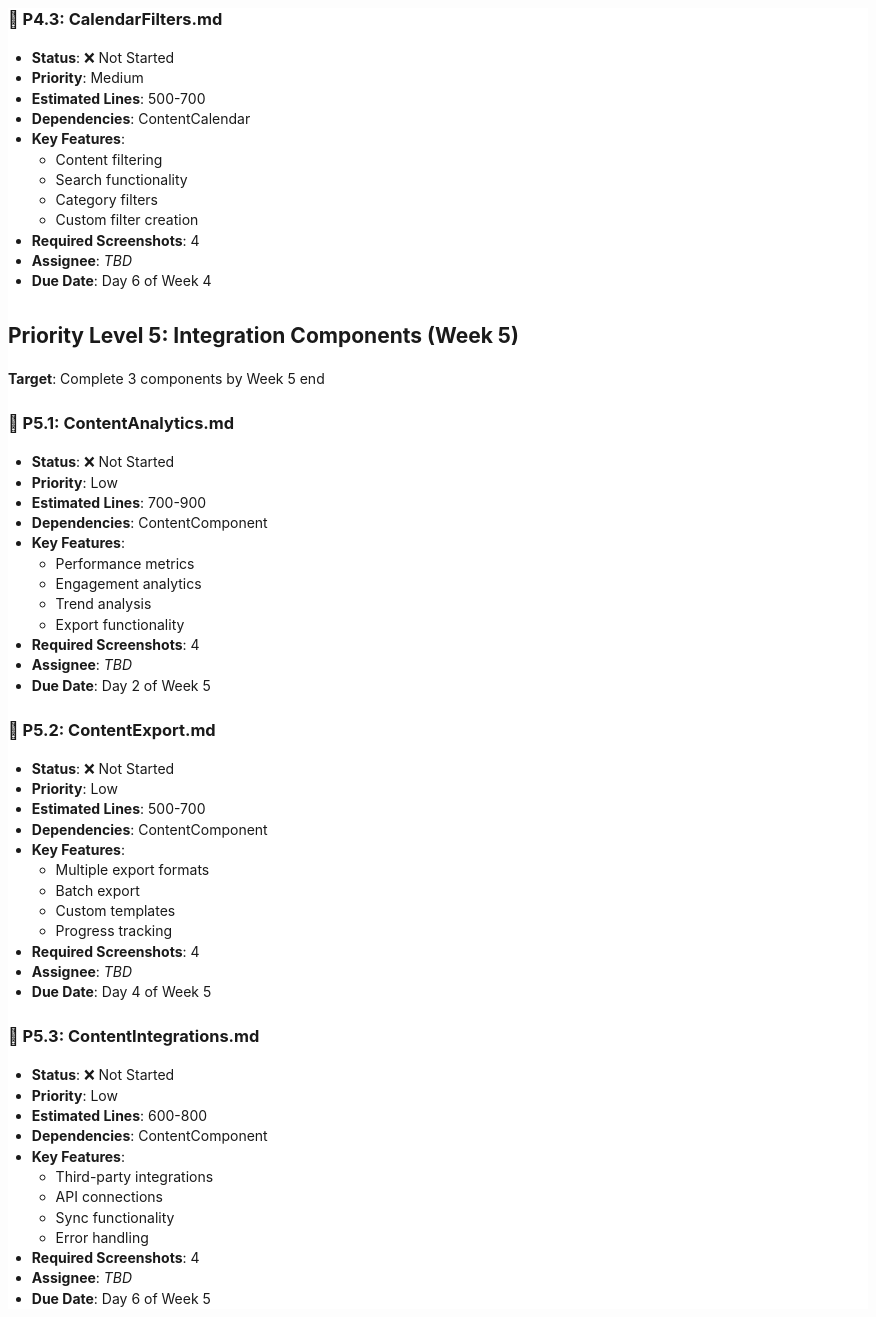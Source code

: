### 📅 P4.3: CalendarFilters.md
- **Status**: ❌ Not Started
- **Priority**: Medium
- **Estimated Lines**: 500-700
- **Dependencies**: ContentCalendar
- **Key Features**:
  - Content filtering
  - Search functionality
  - Category filters
  - Custom filter creation
- **Required Screenshots**: 4
- **Assignee**: _TBD_
- **Due Date**: Day 6 of Week 4

## Priority Level 5: Integration Components (Week 5)
**Target**: Complete 3 components by Week 5 end

### 🔗 P5.1: ContentAnalytics.md
- **Status**: ❌ Not Started
- **Priority**: Low
- **Estimated Lines**: 700-900
- **Dependencies**: ContentComponent
- **Key Features**:
  - Performance metrics
  - Engagement analytics
  - Trend analysis
  - Export functionality
- **Required Screenshots**: 4
- **Assignee**: _TBD_
- **Due Date**: Day 2 of Week 5

### 🔗 P5.2: ContentExport.md
- **Status**: ❌ Not Started
- **Priority**: Low
- **Estimated Lines**: 500-700
- **Dependencies**: ContentComponent
- **Key Features**:
  - Multiple export formats
  - Batch export
  - Custom templates
  - Progress tracking
- **Required Screenshots**: 4
- **Assignee**: _TBD_
- **Due Date**: Day 4 of Week 5

### 🔗 P5.3: ContentIntegrations.md
- **Status**: ❌ Not Started
- **Priority**: Low
- **Estimated Lines**: 600-800
- **Dependencies**: ContentComponent
- **Key Features**:
  - Third-party integrations
  - API connections
  - Sync functionality
  - Error handling
- **Required Screenshots**: 4
- **Assignee**: _TBD_
- **Due Date**: Day 6 of Week 5
